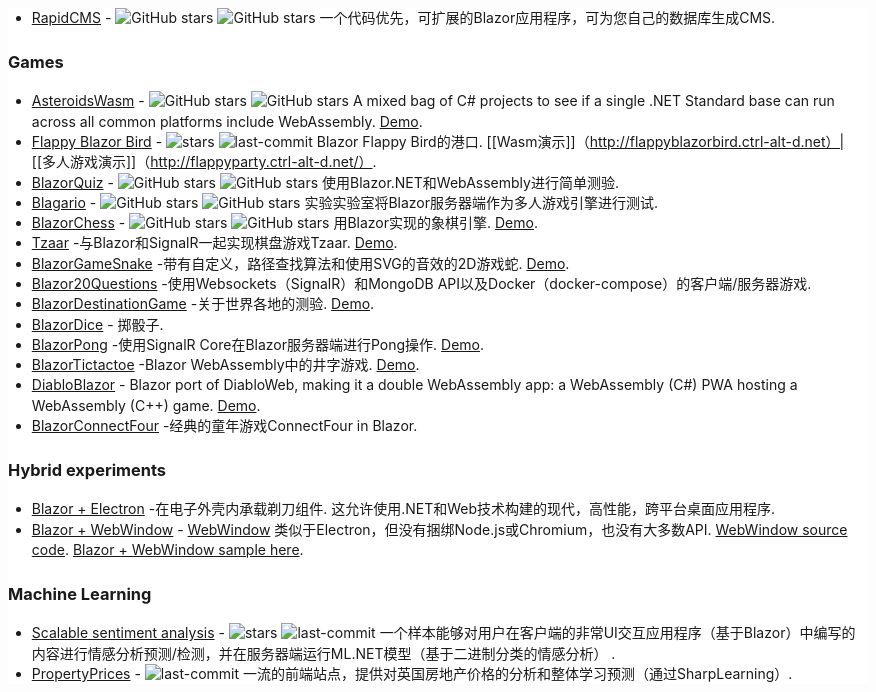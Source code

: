 * [RapidCMS](https://github.com/ThomasBleijendaal/RapidCMS) - ![GitHub stars](https://img.shields.io/github/stars/ThomasBleijendaal/RapidCMS?style=flat-square&cacheSeconds=864000) ![GitHub stars](https://img.shields.io/github/last-commit/ThomasBleijendaal/RapidCMS?style=flat-square&cacheSeconds=604800) 一个代码优先，可扩展的Blazor应用程序，可为您自己的数据库生成CMS.
### Games
* [AsteroidsWasm](https://github.com/aesalazar/AsteroidsWasm) - ![GitHub stars](https://img.shields.io/github/stars/aesalazar/AsteroidsWasm?style=flat-square&cacheSeconds=604800) ![GitHub stars](https://img.shields.io/github/last-commit/aesalazar/AsteroidsWasm?style=flat-square&cacheSeconds=86400) A mixed bag of C# projects to see if a single .NET Standard base can run across all common platforms include WebAssembly. [Demo](https://aesalazar.github.io/AsteroidsWasm/).
* [Flappy Blazor Bird](https://github.com/ctrl-alt-d/FlappyBlazorBird) - ![stars](https://img.shields.io/github/stars/ctrl-alt-d/FlappyBlazorBird?style=flat-square&cacheSeconds=604800) ![last-commit](https://img.shields.io/github/last-commit/ctrl-alt-d/FlappyBlazorBird?style=flat-square&cacheSeconds=86400)  Blazor Flappy Bird的港口.  [[Wasm演示]]（http://flappyblazorbird.ctrl-alt-d.net）|  [[多人游戏演示]]（http://flappyparty.ctrl-alt-d.net/）.
* [BlazorQuiz](https://github.com/Amine-Smahi/BlazorQuiz) - ![GitHub stars](https://img.shields.io/github/stars/Amine-Smahi/BlazorQuiz?style=flat-square&cacheSeconds=604800) ![GitHub stars](https://img.shields.io/github/last-commit/Amine-Smahi/BlazorQuiz?style=flat-square&cacheSeconds=86400) 使用Blazor.NET和WebAssembly进行简单测验.
* [Blagario](https://github.com/ctrl-alt-d/Blagario) - ![GitHub stars](https://img.shields.io/github/stars/ctrl-alt-d/Blagario?style=flat-square&cacheSeconds=604800) ![GitHub stars](https://img.shields.io/github/last-commit/ctrl-alt-d/Blagario?style=flat-square&cacheSeconds=86400) 实验实验室将Blazor服务器端作为多人游戏引擎进行测试.
* [BlazorChess](https://github.com/Lupusa87/BlazorChess) - ![GitHub stars](https://img.shields.io/github/stars/Lupusa87/BlazorChess?style=flat-square&cacheSeconds=604800) ![GitHub stars](https://img.shields.io/github/last-commit/Lupusa87/BlazorChess?style=flat-square&cacheSeconds=86400) 用Blazor实现的象棋引擎. [Demo](https://lupblazorchess.z20.web.core.windows.net/).
* [Tzaar](https://github.com/paularundel/tzaar) -与Blazor和SignalR一起实现棋盘游戏Tzaar. [Demo](https://tzaar.azurewebsites.net/).
* [BlazorGameSnake](https://github.com/Lupusa87/BlazorGameSnake) -带有自定义，路径查找算法和使用SVG的音效的2D游戏蛇. [Demo](https://lupblazorsnake.z20.web.core.windows.net/).
* [Blazor20Questions](https://github.com/MetalMichael/blazor-20-questions) -使用Websockets（SignalR）和MongoDB API以及Docker（docker-compose）的客户端/服务器游戏.
* [BlazorDestinationGame](https://github.com/SharePointSean/BlazorDestinationGame) -关于世界各地的测验. [Demo](https://blazordestinationgame.azurewebsites.net/).
* [BlazorDice](https://github.com/shahedc/BlazorDemos/tree/master/BlazorDice) - 掷骰子.
* [BlazorPong](https://github.com/MACEL94/BlazorPong) -使用SignalR Core在Blazor服务器端进行Pong操作. [Demo](https://blazorpong-dev-as.azurewebsites.net).
* [BlazorTictactoe](https://github.com/kodebot/BlazorTicTacToe) -Blazor WebAssembly中的井字游戏. [Demo](https://tic-tac-toe.kodebot.com/).
* [DiabloBlazor](https://github.com/n-stefan/diabloblazor) - Blazor port of DiabloWeb, making it a double WebAssembly app: a WebAssembly (C#) PWA hosting a WebAssembly (C++) game. [Demo](https://n-stefan.github.io/diabloblazor).
* [BlazorConnectFour](https://github.com/exceptionnotfound/BlazorConnectFour) -经典的童年游戏ConnectFour in Blazor.
### Hybrid experiments
* [Blazor + Electron](https://aka.ms/blazorelectron)  -在电子外壳内承载剃刀组件.  这允许使用.NET和Web技术构建的现代，高性能，跨平台桌面应用程序.
* [Blazor + WebWindow](https://aka.ms/webwindow) - [WebWindow](https://www.nuget.org/packages/WebWindow) 类似于Electron，但没有捆绑Node.js或Chromium，也没有大多数API. [WebWindow source code](https://github.com/SteveSandersonMS/WebWindow). [Blazor + WebWindow sample here](https://github.com/SteveSandersonMS/WebWindow/tree/master/samples/BlazorDesktopApp).
### Machine Learning
* [Scalable sentiment analysis](https://github.com/dotnet/machinelearning-samples/tree/master/samples/csharp/end-to-end-apps/ScalableSentimentAnalysisBlazorWebApp) - ![stars](https://img.shields.io/github/stars/dotnet/machinelearning-samples?style=flat-square&cacheSeconds=604800) ![last-commit](https://img.shields.io/github/last-commit/dotnet/machinelearning-samples?style=flat-square&cacheSeconds=86000) 一个样本能够对用户在客户端的非常UI交互应用程序（基于Blazor）中编写的内容进行情感分析预测/检测，并在服务器端运行ML.NET模型（基于二进制分类的情感分析） .
* [PropertyPrices](https://github.com/jameschch/PropertyPrices) - ![last-commit](https://img.shields.io/github/last-commit/jameschch/PropertyPrices?style=flat-square&cacheSeconds=86000) 一流的前端站点，提供对英国房地产价格的分析和整体学习预测（通过SharpLearning）.